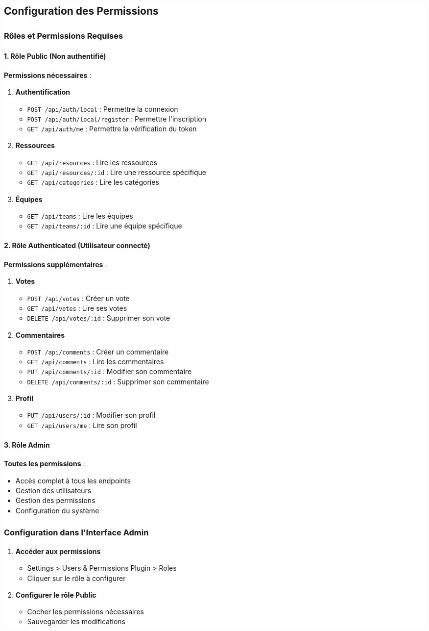 ## Configuration des Permissions

### Rôles et Permissions Requises

#### 1. Rôle Public (Non authentifié)

**Permissions nécessaires** :
1. **Authentification**
   - `POST /api/auth/local` : Permettre la connexion
   - `POST /api/auth/local/register` : Permettre l'inscription
   - `GET /api/auth/me` : Permettre la vérification du token

2. **Ressources**
   - `GET /api/resources` : Lire les ressources
   - `GET /api/resources/:id` : Lire une ressource spécifique
   - `GET /api/categories` : Lire les catégories

3. **Équipes**
   - `GET /api/teams` : Lire les équipes
   - `GET /api/teams/:id` : Lire une équipe spécifique

#### 2. Rôle Authenticated (Utilisateur connecté)

**Permissions supplémentaires** :
1. **Votes**
   - `POST /api/votes` : Créer un vote
   - `GET /api/votes` : Lire ses votes
   - `DELETE /api/votes/:id` : Supprimer son vote

2. **Commentaires**
   - `POST /api/comments` : Créer un commentaire
   - `GET /api/comments` : Lire les commentaires
   - `PUT /api/comments/:id` : Modifier son commentaire
   - `DELETE /api/comments/:id` : Supprimer son commentaire

3. **Profil**
   - `PUT /api/users/:id` : Modifier son profil
   - `GET /api/users/me` : Lire son profil

#### 3. Rôle Admin

**Toutes les permissions** :
- Accès complet à tous les endpoints
- Gestion des utilisateurs
- Gestion des permissions
- Configuration du système

### Configuration dans l'Interface Admin

1. **Accéder aux permissions**
   - Settings > Users & Permissions Plugin > Roles
   - Cliquer sur le rôle à configurer

2. **Configurer le rôle Public**
   - Cocher les permissions nécessaires
   - Sauvegarder les modifications
